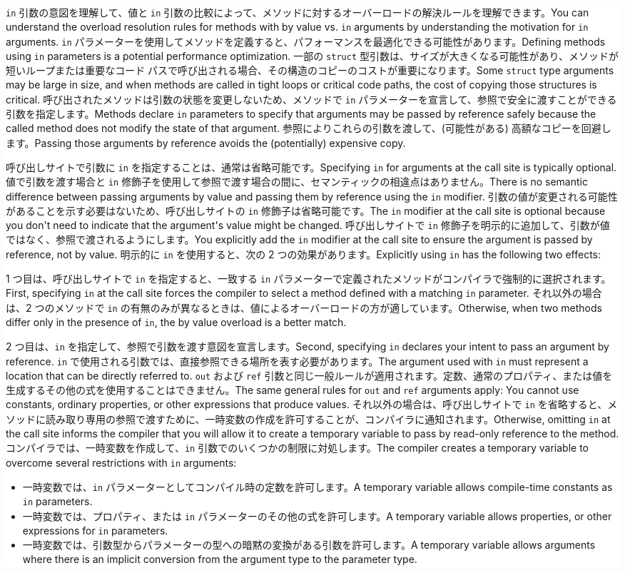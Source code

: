 <span data-ttu-id="93e0b-122">`in` 引数の意図を理解して、値と `in` 引数の比較によって、メソッドに対するオーバーロードの解決ルールを理解できます。</span><span class="sxs-lookup"><span data-stu-id="93e0b-122">You can understand the overload resolution rules for methods with by value vs. `in` arguments by understanding the motivation for `in` arguments.</span></span> <span data-ttu-id="93e0b-123">`in` パラメーターを使用してメソッドを定義すると、パフォーマンスを最適化できる可能性があります。</span><span class="sxs-lookup"><span data-stu-id="93e0b-123">Defining methods using `in` parameters is a potential performance optimization.</span></span> <span data-ttu-id="93e0b-124">一部の `struct` 型引数は、サイズが大きくなる可能性があり、メソッドが短いループまたは重要なコード パスで呼び出される場合、その構造のコピーのコストが重要になります。</span><span class="sxs-lookup"><span data-stu-id="93e0b-124">Some `struct` type arguments may be large in size, and when methods are called in tight loops or critical code paths, the cost of copying those structures is critical.</span></span> <span data-ttu-id="93e0b-125">呼び出されたメソッドは引数の状態を変更しないため、メソッドで `in` パラメーターを宣言して、参照で安全に渡すことができる引数を指定します。</span><span class="sxs-lookup"><span data-stu-id="93e0b-125">Methods declare `in` parameters to specify that arguments may be passed by reference safely because the called method does not modify the state of that argument.</span></span> <span data-ttu-id="93e0b-126">参照によりこれらの引数を渡して、(可能性がある) 高額なコピーを回避します。</span><span class="sxs-lookup"><span data-stu-id="93e0b-126">Passing those arguments by reference avoids the (potentially) expensive copy.</span></span>

<span data-ttu-id="93e0b-127">呼び出しサイトで引数に `in` を指定することは、通常は省略可能です。</span><span class="sxs-lookup"><span data-stu-id="93e0b-127">Specifying `in` for arguments at the call site is typically optional.</span></span> <span data-ttu-id="93e0b-128">値で引数を渡す場合と `in` 修飾子を使用して参照で渡す場合の間に、セマンティックの相違点はありません。</span><span class="sxs-lookup"><span data-stu-id="93e0b-128">There is no semantic difference between passing arguments by value and passing them by reference using the `in` modifier.</span></span> <span data-ttu-id="93e0b-129">引数の値が変更される可能性があることを示す必要はないため、呼び出しサイトの `in` 修飾子は省略可能です。</span><span class="sxs-lookup"><span data-stu-id="93e0b-129">The `in` modifier at the call site is optional because you don't need to indicate that the argument's value might be changed.</span></span> <span data-ttu-id="93e0b-130">呼び出しサイトで `in` 修飾子を明示的に追加して、引数が値ではなく、参照で渡されるようにします。</span><span class="sxs-lookup"><span data-stu-id="93e0b-130">You explicitly add the `in` modifier at the call site to ensure the argument is passed by reference, not by value.</span></span> <span data-ttu-id="93e0b-131">明示的に `in` を使用すると、次の 2 つの効果があります。</span><span class="sxs-lookup"><span data-stu-id="93e0b-131">Explicitly using `in` has the following two effects:</span></span>

<span data-ttu-id="93e0b-132">1 つ目は、呼び出しサイトで `in` を指定すると、一致する `in` パラメーターで定義されたメソッドがコンパイラで強制的に選択されます。</span><span class="sxs-lookup"><span data-stu-id="93e0b-132">First, specifying `in` at the call site forces the compiler to select a method defined with a matching `in` parameter.</span></span> <span data-ttu-id="93e0b-133">それ以外の場合は、2 つのメソッドで `in` の有無のみが異なるときは、値によるオーバーロードの方が適しています。</span><span class="sxs-lookup"><span data-stu-id="93e0b-133">Otherwise, when two methods differ only in the presence of `in`, the by value overload is a better match.</span></span>

<span data-ttu-id="93e0b-134">2 つ目は、`in` を指定して、参照で引数を渡す意図を宣言します。</span><span class="sxs-lookup"><span data-stu-id="93e0b-134">Second, specifying `in` declares your intent to pass an argument by reference.</span></span> <span data-ttu-id="93e0b-135">`in` で使用される引数では、直接参照できる場所を表す必要があります。</span><span class="sxs-lookup"><span data-stu-id="93e0b-135">The argument used with `in` must represent a location that can be directly referred to.</span></span> <span data-ttu-id="93e0b-136">`out` および `ref` 引数と同じ一般ルールが適用されます。定数、通常のプロパティ、または値を生成するその他の式を使用することはできません。</span><span class="sxs-lookup"><span data-stu-id="93e0b-136">The same general rules for `out` and `ref` arguments apply: You cannot use constants, ordinary properties, or other expressions that produce values.</span></span> <span data-ttu-id="93e0b-137">それ以外の場合は、呼び出しサイトで `in` を省略すると、メソッドに読み取り専用の参照で渡すために、一時変数の作成を許可することが、コンパイラに通知されます。</span><span class="sxs-lookup"><span data-stu-id="93e0b-137">Otherwise, omitting `in` at the call site informs the compiler that you will allow it to create a temporary variable to pass by read-only reference to the method.</span></span> <span data-ttu-id="93e0b-138">コンパイラでは、一時変数を作成して、`in` 引数でのいくつかの制限に対処します。</span><span class="sxs-lookup"><span data-stu-id="93e0b-138">The compiler creates a temporary variable to overcome several restrictions with `in` arguments:</span></span>

- <span data-ttu-id="93e0b-139">一時変数では、`in` パラメーターとしてコンパイル時の定数を許可します。</span><span class="sxs-lookup"><span data-stu-id="93e0b-139">A temporary variable allows compile-time constants as `in` parameters.</span></span>
- <span data-ttu-id="93e0b-140">一時変数では、プロパティ、または `in` パラメーターのその他の式を許可します。</span><span class="sxs-lookup"><span data-stu-id="93e0b-140">A temporary variable allows properties, or other expressions for `in` parameters.</span></span>
- <span data-ttu-id="93e0b-141">一時変数では、引数型からパラメーターの型への暗黙の変換がある引数を許可します。</span><span class="sxs-lookup"><span data-stu-id="93e0b-141">A temporary variable allows arguments where there is an implicit conversion from the argument type to the parameter type.</span></span>
